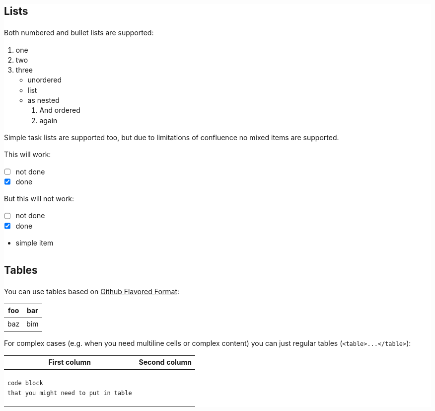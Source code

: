 ## Lists

Both numbered and bullet lists are supported:

1. one
2. two
3. three
    * unordered
    * list
    * as nested
        1. And ordered
        2. again

Simple task lists are supported too, but due to limitations of confluence no mixed items are supported.

This will work:

* [ ] not done
* [x] done

But this will not work:

* [ ] not done
* [x] done
* simple item

## Tables

You can use tables based on [Github Flavored Format](https://github.github.com/gfm/#tables-extension-):

| foo | bar |
|-----|-----|
| baz | bim |

For complex cases (e.g. when you need multiline cells or complex content) you can just regular
tables (`<table>...</table>`):

<table>
<thead>
<tr>
<th>First column</th>
<th>Second column</th>
</tr>
</thead>
<tbody>
<tr>
<td>

```
code block
that you might need to put in table
```


[external]: https://example.org